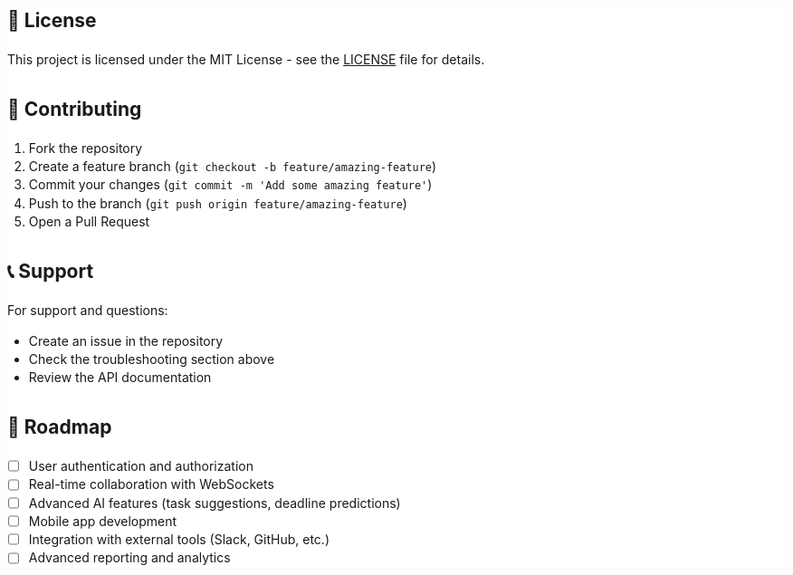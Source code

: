 ## 📄 License

This project is licensed under the MIT License - see the [LICENSE](LICENSE) file for details.

## 🤝 Contributing

1. Fork the repository
2. Create a feature branch (`git checkout -b feature/amazing-feature`)
3. Commit your changes (`git commit -m 'Add some amazing feature'`)
4. Push to the branch (`git push origin feature/amazing-feature`)
5. Open a Pull Request

## 📞 Support

For support and questions:
- Create an issue in the repository
- Check the troubleshooting section above
- Review the API documentation

## 🎯 Roadmap

- [ ] User authentication and authorization
- [ ] Real-time collaboration with WebSockets
- [ ] Advanced AI features (task suggestions, deadline predictions)
- [ ] Mobile app development
- [ ] Integration with external tools (Slack, GitHub, etc.)
- [ ] Advanced reporting and analytics